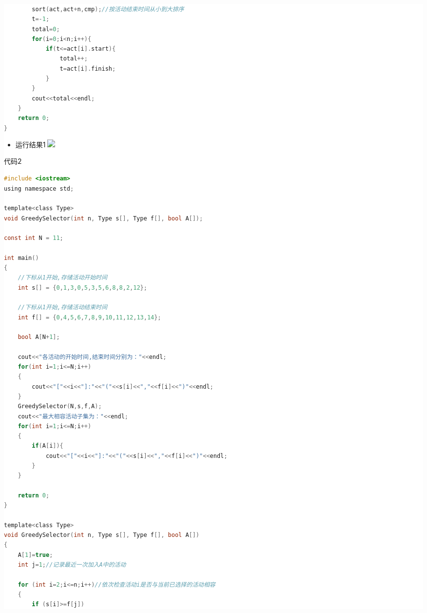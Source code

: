 ```C
        sort(act,act+n,cmp);//按活动结束时间从小到大排序
        t=-1;
        total=0;
        for(i=0;i<n;i++){
            if(t<=act[i].start){
                total++;
                t=act[i].finish;
            }
        }
        cout<<total<<endl;
    }
    return 0;
}
```
- 运行结果1
![](http://upload-images.jianshu.io/upload_images/1531909-7f69c2dc3fa512e6.png?imageMogr2/auto-orient/strip%7CimageView2/2/w/1240)

代码2
```C
#include <iostream>
using namespace std;

template<class Type>
void GreedySelector(int n, Type s[], Type f[], bool A[]);

const int N = 11;

int main()
{
    //下标从1开始,存储活动开始时间
    int s[] = {0,1,3,0,5,3,5,6,8,8,2,12};

    //下标从1开始,存储活动结束时间
    int f[] = {0,4,5,6,7,8,9,10,11,12,13,14};

    bool A[N+1];

    cout<<"各活动的开始时间,结束时间分别为："<<endl;
    for(int i=1;i<=N;i++)
    {
        cout<<"["<<i<<"]:"<<"("<<s[i]<<","<<f[i]<<")"<<endl;
    }
    GreedySelector(N,s,f,A);
    cout<<"最大相容活动子集为："<<endl;
    for(int i=1;i<=N;i++)
    {
        if(A[i]){
            cout<<"["<<i<<"]:"<<"("<<s[i]<<","<<f[i]<<")"<<endl;
        }
    }

    return 0;
}

template<class Type>
void GreedySelector(int n, Type s[], Type f[], bool A[])
{
    A[1]=true;
    int j=1;//记录最近一次加入A中的活动

    for (int i=2;i<=n;i++)//依次检查活动i是否与当前已选择的活动相容
    {
        if (s[i]>=f[j])
```
